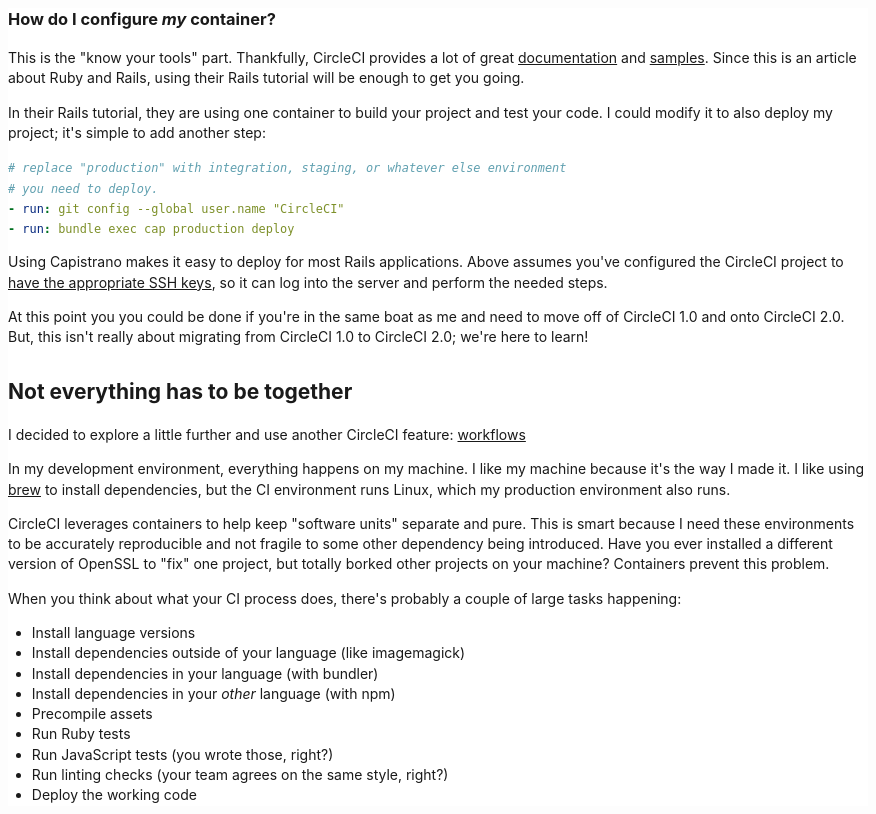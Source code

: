 [CircleCI]: https://circleci.com/product/
[containers]: https://www.docker.com/resources/what-container/

### How do I configure _my_ container?

This is the "know your tools" part. Thankfully, CircleCI provides a lot of
great [documentation] and [samples]. Since this is an article about Ruby and
Rails, using their Rails tutorial will be enough to get you going.

In their Rails tutorial, they are using one container to build your project
and test your code. I could modify it to also deploy my project; it's simple to
add another step:

```yaml
# replace "production" with integration, staging, or whatever else environment
# you need to deploy.
- run: git config --global user.name "CircleCI"
- run: bundle exec cap production deploy
```

Using Capistrano makes it easy to deploy for most Rails applications. Above
assumes you've configured the CircleCI project to [have the appropriate SSH
keys][ssh], so it can log into the server and perform the needed steps.

At this point you you could be done if you're in the same boat as me and need
to move off of CircleCI 1.0 and onto CircleCI 2.0. But, this isn't really about
migrating from CircleCI 1.0 to CircleCI 2.0; we're here to learn!

[documentation]: https://circleci.com/docs/
[samples]: https://circleci.com/docs/examples-and-guides-overview/
[ssh]: https://circleci.com/docs/add-ssh-key/

## Not everything has to be together

I decided to explore a little further and use another CircleCI feature:
[workflows]

In my development environment, everything happens on my machine. I like my
machine because it's the way I made it. I like using [brew] to install
dependencies, but the CI environment runs Linux, which my production
environment also runs.

CircleCI leverages containers to help keep "software units" separate and pure.
This is smart because I need these environments to be accurately reproducible
and not fragile to some other dependency being introduced. Have you ever
installed a different version of OpenSSL to "fix" one project, but totally
borked other projects on your machine? Containers prevent this problem.

When you think about what your CI process does, there's probably a couple of
large tasks happening:

- Install language versions
- Install dependencies outside of your language (like imagemagick)
- Install dependencies in your language (with bundler)
- Install dependencies in your _other_ language (with npm)
- Precompile assets
- Run Ruby tests
- Run JavaScript tests (you wrote those, right?)
- Run linting checks (your team agrees on the same style, right?)
- Deploy the working code


[reading the manual]: https://en.wikipedia.org/wiki/RTFM
[how to rebase]: https://git-scm.com/docs/git-rebase
[request cycle]: https://www.rubypigeon.com/posts/examining-internals-of-rails-request-response-cycle/
[OpenStruct works]: https://medium.com/rubycademy/openstruct-in-ruby-ab6ba3aff9a4
[database views]: https://www.postgresql.org/docs/current/tutorial-views.html
[triggers]: https://www.postgresql.org/docs/10/sql-createtrigger.html
[sunset-1-0]: https://circleci.com/sunset1-0/
[workflows]: https://circleci.com/docs/jobs-steps/
[brew]: https://brew.sh/
[CircleCI docker images]: https://circleci.com/docs/circleci-images/
[Dockerfile]: https://github.com/CircleCI-Public/circleci-dockerfiles/blob/16a3d488ce42027c38f6ef5f419e2eaf9df2f35b/ruby/images/2.5.1-stretch/node/Dockerfile#L36
[Dockerize]: https://github.com/jwilder/dockerize
[xvfb]: https://packages.debian.org/stretch/xvfb
[chromedriver]: https://chromedriver.chromium.org/
[rbenv]: https://github.com/rbenv/rbenv
[nvm]: https://github.com/nvm-sh/nvm
[asdf]: https://github.com/asdf-vm/asdf
[Rails 5.1 system specs]: https://guides.rubyonrails.org/v5.1/testing.html#screenshot-helper
[JUnit]: https://www.ibm.com/docs/en/developer-for-zos/14.1.0?topic=formats-junit-xml-format
[storing artifacts]: https://circleci.com/docs/artifacts/
[collecting test metadata]: https://circleci.com/docs/collect-test-data/
[capybara-screenshot]: https://github.com/mattheworiordan/capybara-screenshot
[YAML]: https://en.wikipedia.org/wiki/YAML
[environment variables]: https://circleci.com/docs/env-vars/
[@bernheisel]: https://twitter.com/bernheisel
[Travis CI]: https://www.travis-ci.com/
[GitLab]: https://about.gitlab.com/features/continuous-integration/
[Google Cloud Build]: https://cloud.google.com/build/